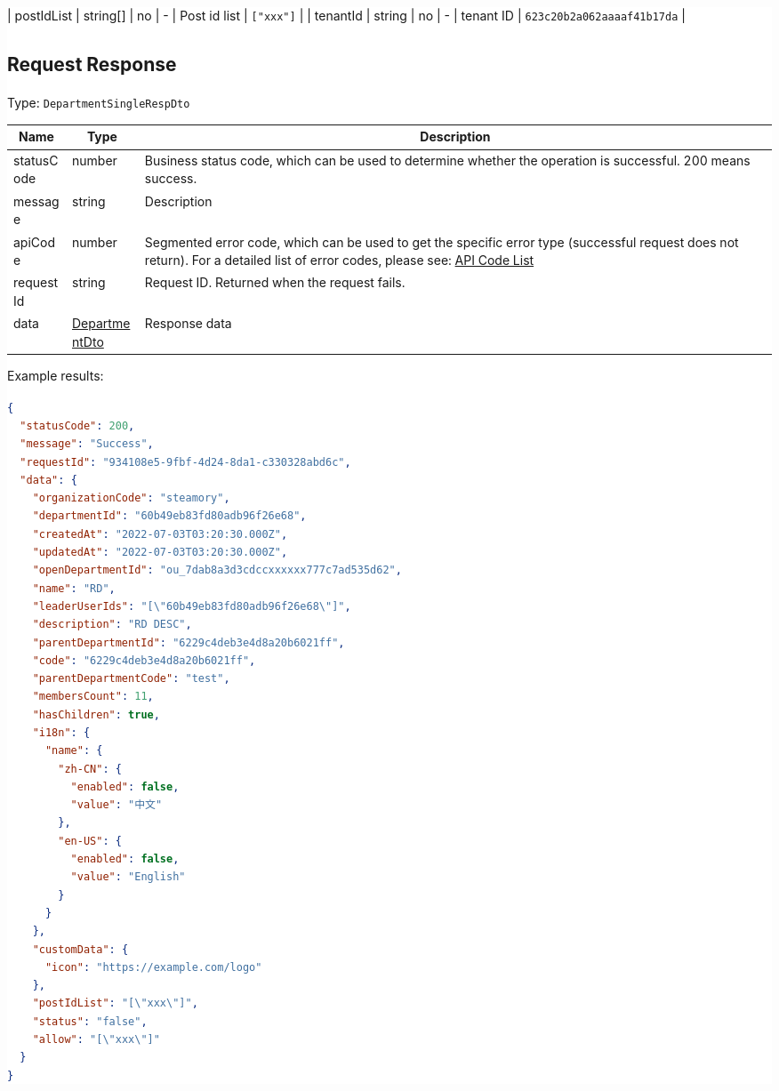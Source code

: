 | postIdList         | string[]                                           | no                                     | -                                           | Post id list                                                                                           | `["xxx"]`                                                                                         |
| tenantId           | string                                             | no                                     | -                                           | tenant ID                                                                                              | `623c20b2a062aaaaf41b17da`                                                                        |

## Request Response

Type: `DepartmentSingleRespDto`

| Name       | Type                                       | Description                                                                                                                                                                                                                                                                                                                                         |
| ---------- | ------------------------------------------ | --------------------------------------------------------------------------------------------------------------------------------------------------------------------------------------------------------------------------------------------------------------------------------------------------------------------------------------------------- |
| statusCode | number                                     | Business status code, which can be used to determine whether the operation is successful. 200 means success.                                                                                                                                                                                                                                        |
| message    | string                                     | Description                                                                                                                                                                                                                                                                                                                                         |
| apiCode    | number                                     | Segmented error code, which can be used to get the specific error type (successful request does not return). For a detailed list of error codes, please see: [API Code List](https://api-explorer.genauth.ai/?tag=group/%E5%BC%80%E5%8F%91%E5%87%86%E5%A4%87#tag/%E5%BC%80%E5%8F%91%E5%87%86%E5%A4%87/%E9%94%99%E8%AF%AF%E5%A4%84%E7%90%86/apiCode) |
| requestId  | string                                     | Request ID. Returned when the request fails.                                                                                                                                                                                                                                                                                                        |
| data       | <a href="#DepartmentDto">DepartmentDto</a> | Response data                                                                                                                                                                                                                                                                                                                                       |

Example results:

```json
{
  "statusCode": 200,
  "message": "Success",
  "requestId": "934108e5-9fbf-4d24-8da1-c330328abd6c",
  "data": {
    "organizationCode": "steamory",
    "departmentId": "60b49eb83fd80adb96f26e68",
    "createdAt": "2022-07-03T03:20:30.000Z",
    "updatedAt": "2022-07-03T03:20:30.000Z",
    "openDepartmentId": "ou_7dab8a3d3cdccxxxxxx777c7ad535d62",
    "name": "RD",
    "leaderUserIds": "[\"60b49eb83fd80adb96f26e68\"]",
    "description": "RD DESC",
    "parentDepartmentId": "6229c4deb3e4d8a20b6021ff",
    "code": "6229c4deb3e4d8a20b6021ff",
    "parentDepartmentCode": "test",
    "membersCount": 11,
    "hasChildren": true,
    "i18n": {
      "name": {
        "zh-CN": {
          "enabled": false,
          "value": "中文"
        },
        "en-US": {
          "enabled": false,
          "value": "English"
        }
      }
    },
    "customData": {
      "icon": "https://example.com/logo"
    },
    "postIdList": "[\"xxx\"]",
    "status": "false",
    "allow": "[\"xxx\"]"
  }
}
```
